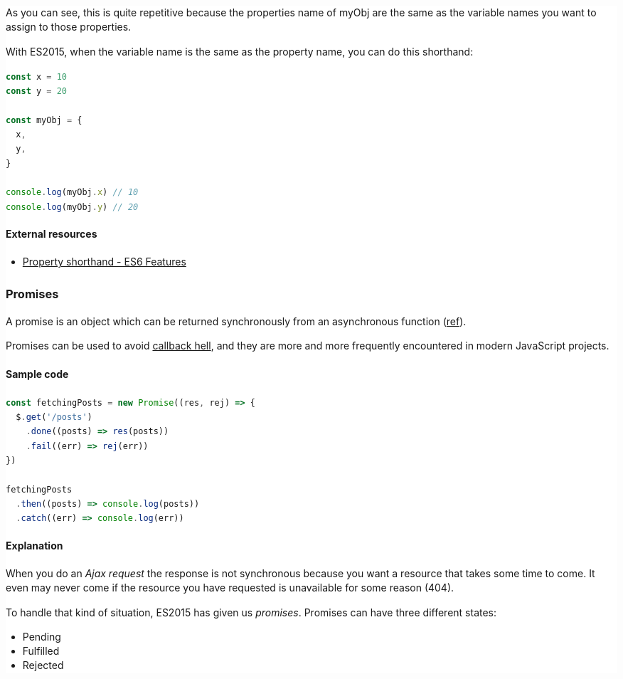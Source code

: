 As you can see, this is quite repetitive because the properties name of myObj are the same as the variable names you want to assign to those properties.

With ES2015, when the variable name is the same as the property name, you can do this shorthand:

```js
const x = 10
const y = 20

const myObj = {
  x,
  y,
}

console.log(myObj.x) // 10
console.log(myObj.y) // 20
```

#### External resources

- [Property shorthand - ES6 Features](http://es6-features.org/#PropertyShorthand)

### Promises

A promise is an object which can be returned synchronously from an asynchronous function ([ref](https://medium.com/javascript-scene/master-the-javascript-interview-what-is-a-promise-27fc71e77261#3cd0)).

Promises can be used to avoid [callback hell](http://callbackhell.com/), and they are more and more frequently encountered in modern JavaScript projects.

#### Sample code

```js
const fetchingPosts = new Promise((res, rej) => {
  $.get('/posts')
    .done((posts) => res(posts))
    .fail((err) => rej(err))
})

fetchingPosts
  .then((posts) => console.log(posts))
  .catch((err) => console.log(err))
```

#### Explanation

When you do an _Ajax request_ the response is not synchronous because you want a resource that takes some time to come. It even may never come if the resource you have requested is unavailable for some reason (404).

To handle that kind of situation, ES2015 has given us _promises_. Promises can have three different states:

- Pending
- Fulfilled
- Rejected
